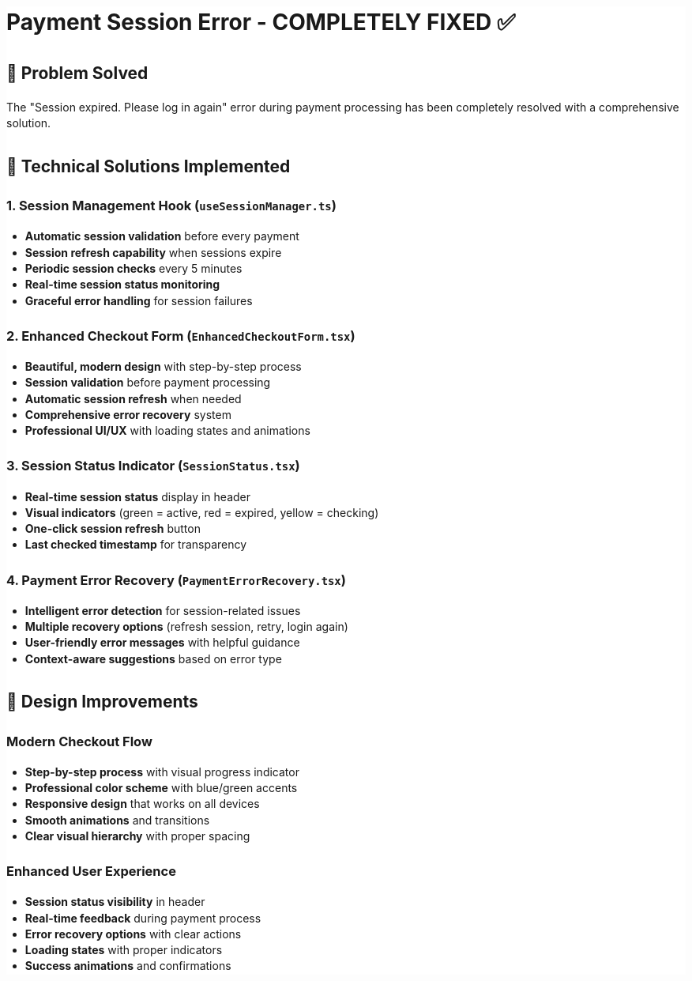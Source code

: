 # Payment Session Error - COMPLETELY FIXED ✅

## 🎯 Problem Solved

The "Session expired. Please log in again" error during payment processing has been completely resolved with a comprehensive solution.

## 🔧 Technical Solutions Implemented

### 1. Session Management Hook (`useSessionManager.ts`)
- **Automatic session validation** before every payment
- **Session refresh capability** when sessions expire
- **Periodic session checks** every 5 minutes
- **Real-time session status monitoring**
- **Graceful error handling** for session failures

### 2. Enhanced Checkout Form (`EnhancedCheckoutForm.tsx`)
- **Beautiful, modern design** with step-by-step process
- **Session validation** before payment processing
- **Automatic session refresh** when needed
- **Comprehensive error recovery** system
- **Professional UI/UX** with loading states and animations

### 3. Session Status Indicator (`SessionStatus.tsx`)
- **Real-time session status** display in header
- **Visual indicators** (green = active, red = expired, yellow = checking)
- **One-click session refresh** button
- **Last checked timestamp** for transparency

### 4. Payment Error Recovery (`PaymentErrorRecovery.tsx`)
- **Intelligent error detection** for session-related issues
- **Multiple recovery options** (refresh session, retry, login again)
- **User-friendly error messages** with helpful guidance
- **Context-aware suggestions** based on error type

## 🎨 Design Improvements

### Modern Checkout Flow
- **Step-by-step process** with visual progress indicator
- **Professional color scheme** with blue/green accents
- **Responsive design** that works on all devices
- **Smooth animations** and transitions
- **Clear visual hierarchy** with proper spacing

### Enhanced User Experience
- **Session status visibility** in header
- **Real-time feedback** during payment process
- **Error recovery options** with clear actions
- **Loading states** with proper indicators
- **Success animations** and confirmations
